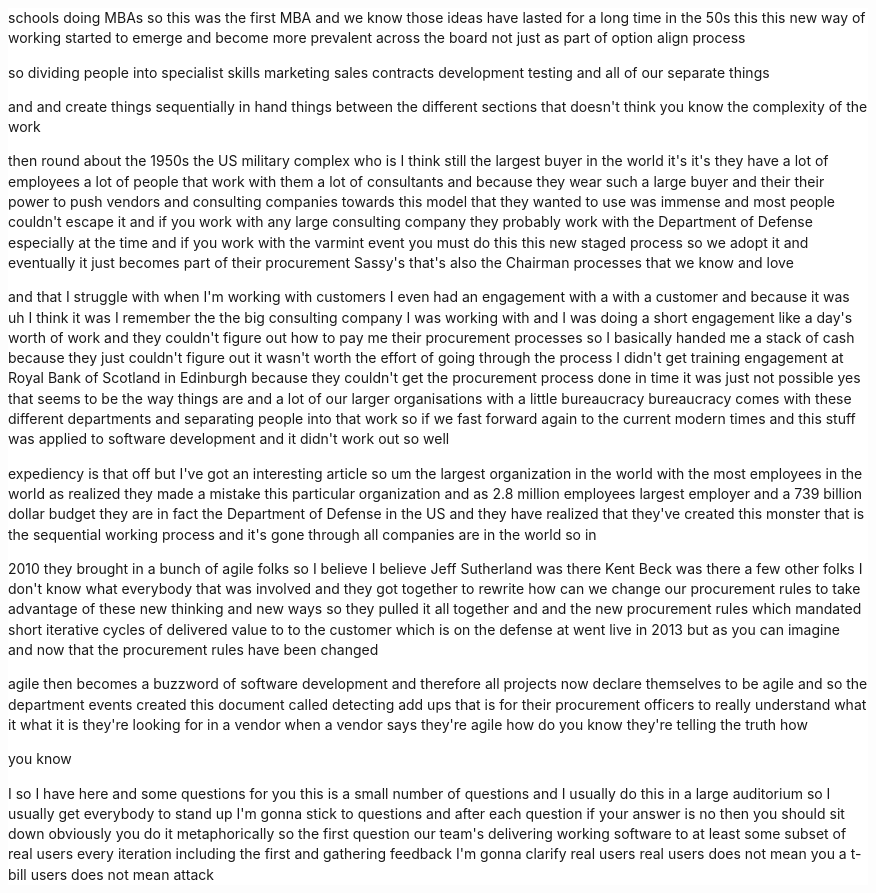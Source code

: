 schools doing MBAs so this was the first MBA and we know those ideas have lasted for a long time in the 50s this this new way of working started to emerge and become more prevalent across the board not just as part of option align process

so dividing people into specialist skills marketing sales contracts development testing and all of our separate things

and and create things sequentially in hand things between the different sections that doesn't think you know the complexity of the work

then round about the 1950s the US military complex who is I think still the largest buyer in the world it's it's they have a lot of employees a lot of people that work with them a lot of consultants and because they wear such a large buyer and their their power to push vendors and consulting companies towards this model that they wanted to use was immense and most people couldn't escape it and if you work with any large consulting company they probably work with the Department of Defense especially at the time and if you work with the varmint event you must do this this new staged process so we adopt it and eventually it just becomes part of their procurement Sassy's that's also the Chairman processes that we know and love

and that I struggle with when I'm working with customers I even had an engagement with a with a customer and because it was uh I think it was I remember the the big consulting company I was working with and I was doing a short engagement like a day's worth of work and they couldn't figure out how to pay me their procurement processes so I basically handed me a stack of cash because they just couldn't figure out it wasn't worth the effort of going through the process I didn't get training engagement at Royal Bank of Scotland in Edinburgh because they couldn't get the procurement process done in time it was just not possible yes that seems to be the way things are and a lot of our larger organisations with a little bureaucracy bureaucracy comes with these different departments and separating people into that work so if we fast forward again to the current modern times and this stuff was applied to software development and it didn't work out so well

expediency is that off but I've got an interesting article so um the largest organization in the world with the most employees in the world as realized they made a mistake this particular organization and as 2.8 million employees largest employer and a 739 billion dollar budget they are in fact the Department of Defense in the US and they have realized that they've created this monster that is the sequential working process and it's gone through all companies are in the world so in

2010 they brought in a bunch of agile folks so I believe I believe Jeff Sutherland was there Kent Beck was there a few other folks I don't know what everybody that was involved and they got together to rewrite how can we change our procurement rules to take advantage of these new thinking and new ways so they pulled it all together and and the new procurement rules which mandated short iterative cycles of delivered value to to the customer which is on the defense at went live in 2013 but as you can imagine and now that the procurement rules have been changed

agile then becomes a buzzword of software development and therefore all projects now declare themselves to be agile and so the department events created this document called detecting add ups that is for their procurement officers to really understand what it what it is they're looking for in a vendor when a vendor says they're agile how do you know they're telling the truth how

you know

I so I have here and some questions for you this is a small number of questions and I usually do this in a large auditorium so I usually get everybody to stand up I'm gonna stick to questions and after each question if your answer is no then you should sit down obviously you do it metaphorically so the first question our team's delivering working software to at least some subset of real users every iteration including the first and gathering feedback I'm gonna clarify real users real users does not mean you a t-bill users does not mean attack

